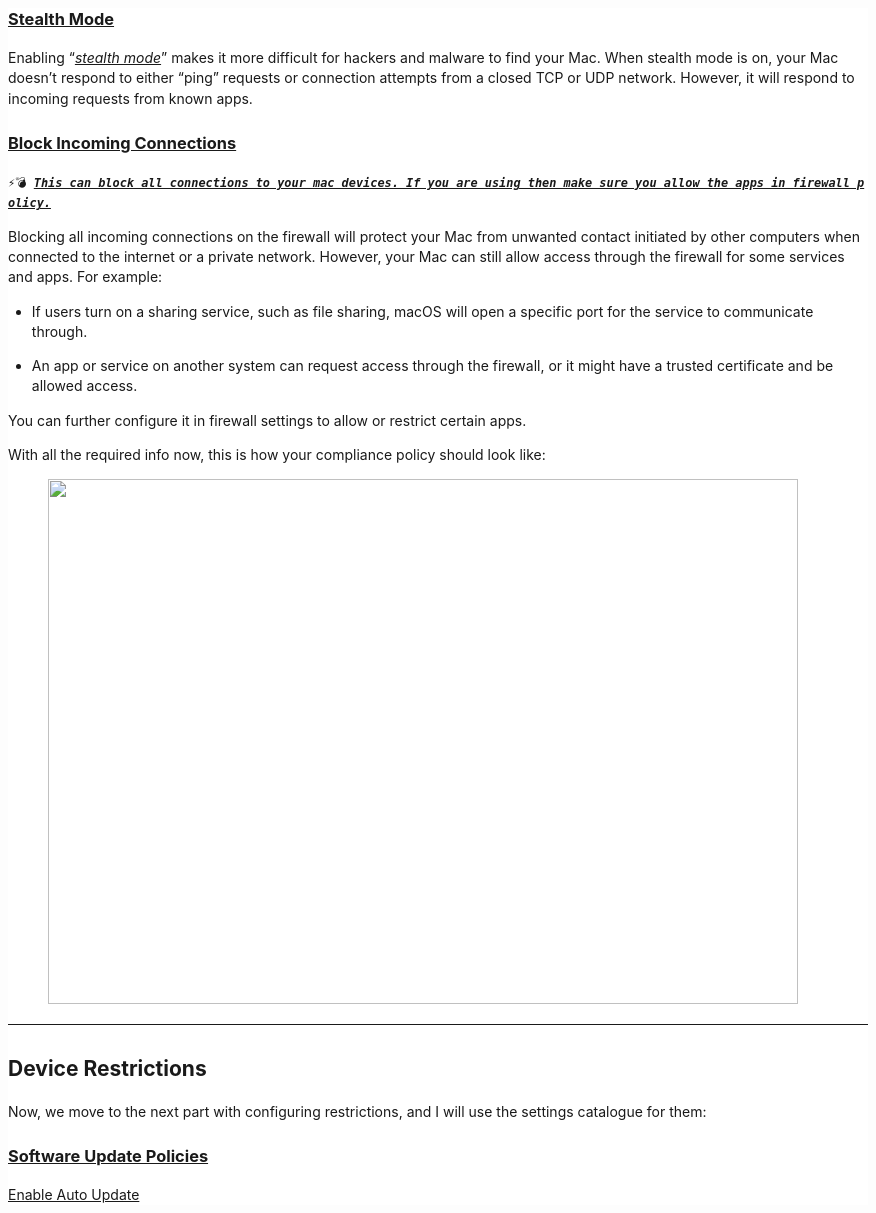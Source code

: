 
<h3><span style="text-decoration: underline;">Stealth Mode</span></h3>



<p>Enabling &#8220;<span style="text-decoration: underline;"><em>stealth mode</em></span>” makes it more difficult for hackers and malware to find your Mac. When stealth mode is on, your Mac doesn’t respond to either “ping” requests or connection attempts from a closed TCP or UDP network. However, it will respond to incoming requests from known apps.</p>



<h3><span style="text-decoration: underline;">Block Incoming Connections</span></h3>



<pre class="wp-block-code"><code>⚡💣 <strong><em><span style="text-decoration: underline;">This can block all connections to your mac devices. If you are using then make sure you allow the apps in firewall policy.</span></em></strong></code></pre>



<p>Blocking all incoming connections on the firewall will protect your Mac from unwanted contact initiated by other computers when connected to the internet or a private network. However, your Mac can still allow access through the firewall for some services and apps. For example:</p>



<ul><li>If users turn on a sharing service, such as file sharing, macOS will open a specific port for the service to communicate through.</li></ul>



<ul><li>An app or service on another system can request access through the firewall, or it might have a trusted certificate and be allowed access.</li></ul>



<p>You can further configure it in firewall settings to allow or restrict certain apps.</p>



<p>With all the required info now, this is how your compliance policy should look like:</p>


<div class="wp-block-image">
<figure class="aligncenter size-large is-resized"><img decoding="async" loading="lazy" src="https://irlimages.blob.core.windows.net/images/image-67.png?resize=750%2C525&#038;ssl=1" alt="" class="wp-image-609" width="750" height="525" srcset="https://irlimages.blob.core.windows.net/images/image-67.png?resize=1024%2C717&amp;ssl=1 1024w, https://irlimages.blob.core.windows.net/images/image-67.png?resize=300%2C210&amp;ssl=1 300w, https://irlimages.blob.core.windows.net/images/image-67.png?resize=768%2C538&amp;ssl=1 768w, https://irlimages.blob.core.windows.net/images/image-67.png?w=1161&amp;ssl=1 1161w" sizes="(max-width: 750px) 100vw, 750px" data-recalc-dims="1" /></figure></div>


<hr class="wp-block-separator has-alpha-channel-opacity"/>



<h2>Device Restrictions</h2>



<p>Now, we move to the next part with configuring restrictions, and I will use the settings catalogue for them:</p>



<h3><strong><span style="text-decoration: underline;">Software Update Policies</span></strong></h3>



<p><span style="text-decoration: underline;">Enable Auto Update</span></p>


